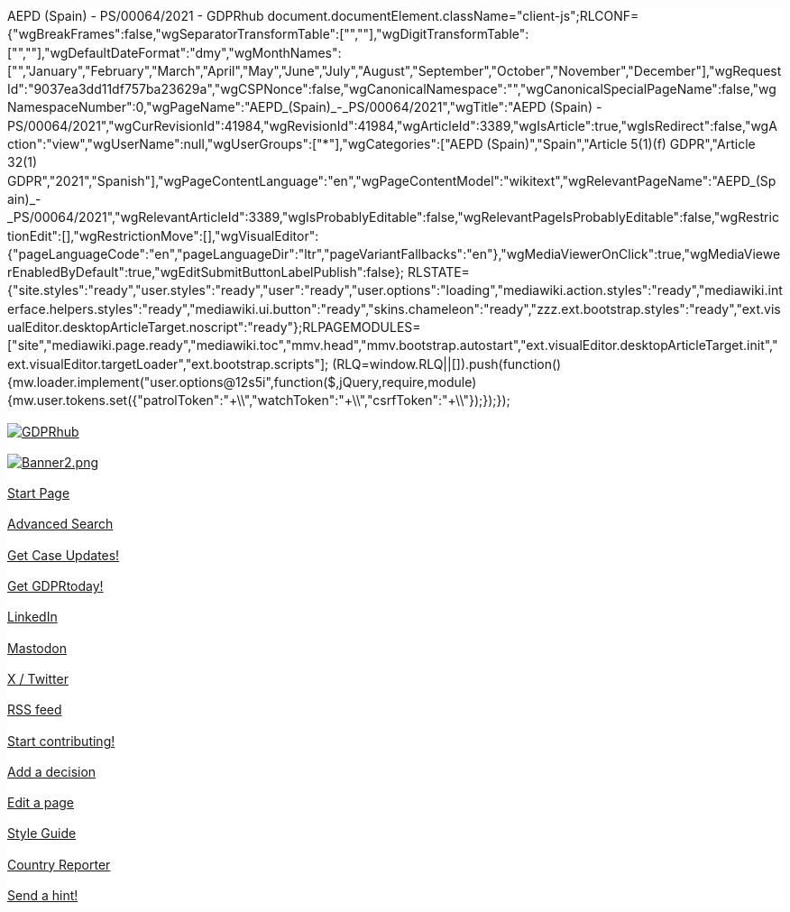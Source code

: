  AEPD (Spain) - PS/00064/2021 - GDPRhub document.documentElement.className="client-js";RLCONF={"wgBreakFrames":false,"wgSeparatorTransformTable":\["",""\],"wgDigitTransformTable":\["",""\],"wgDefaultDateFormat":"dmy","wgMonthNames":\["","January","February","March","April","May","June","July","August","September","October","November","December"\],"wgRequestId":"9037ea3dd11df757ba23629a","wgCSPNonce":false,"wgCanonicalNamespace":"","wgCanonicalSpecialPageName":false,"wgNamespaceNumber":0,"wgPageName":"AEPD\_(Spain)\_-\_PS/00064/2021","wgTitle":"AEPD (Spain) - PS/00064/2021","wgCurRevisionId":41984,"wgRevisionId":41984,"wgArticleId":3389,"wgIsArticle":true,"wgIsRedirect":false,"wgAction":"view","wgUserName":null,"wgUserGroups":\["\*"\],"wgCategories":\["AEPD (Spain)","Spain","Article 5(1)(f) GDPR","Article 32(1) GDPR","2021","Spanish"\],"wgPageContentLanguage":"en","wgPageContentModel":"wikitext","wgRelevantPageName":"AEPD\_(Spain)\_-\_PS/00064/2021","wgRelevantArticleId":3389,"wgIsProbablyEditable":false,"wgRelevantPageIsProbablyEditable":false,"wgRestrictionEdit":\[\],"wgRestrictionMove":\[\],"wgVisualEditor":{"pageLanguageCode":"en","pageLanguageDir":"ltr","pageVariantFallbacks":"en"},"wgMediaViewerOnClick":true,"wgMediaViewerEnabledByDefault":true,"wgEditSubmitButtonLabelPublish":false}; RLSTATE={"site.styles":"ready","user.styles":"ready","user":"ready","user.options":"loading","mediawiki.action.styles":"ready","mediawiki.interface.helpers.styles":"ready","mediawiki.ui.button":"ready","skins.chameleon":"ready","zzz.ext.bootstrap.styles":"ready","ext.visualEditor.desktopArticleTarget.noscript":"ready"};RLPAGEMODULES=\["site","mediawiki.page.ready","mediawiki.toc","mmv.head","mmv.bootstrap.autostart","ext.visualEditor.desktopArticleTarget.init","ext.visualEditor.targetLoader","ext.bootstrap.scripts"\]; (RLQ=window.RLQ||\[\]).push(function(){mw.loader.implement("user.options@12s5i",function($,jQuery,require,module){mw.user.tokens.set({"patrolToken":"+\\\\","watchToken":"+\\\\","csrfToken":"+\\\\"});});});                    

[![GDPRhub](/images/gdprhub_v5_150.png)](/index.php?title=Welcome_to_GDPRhub "Visit the main page")

[![Banner2.png](/images/5/57/Banner2.png)](https://gdprhub.eu/index.php?title=GDPRtoday)

[Start Page](/index.php?title=Welcome_to_GDPRhub)

[Advanced Search](/index.php?title=Advanced_Search)

[Get Case Updates!](#)

[Get GDPRtoday!](/index.php?title=GDPRtoday)

[LinkedIn](https://www.linkedin.com/showcase/gdprhub)

[Mastodon](https://mastodon.social/@GDPRhub)

[X / Twitter](https://www.twitter.com/GDPRhub)

[RSS feed](https://gdprhub.eu/index.php?title=Special:NewPages&feed=atom&hideredirs=1&limit=10&render=1)

[Start contributing!](#)

[Add a decision](/index.php?title=How_to_add_a_new_decision)

[Edit a page](/index.php?title=How_to_edit_a_page_on_GDPRhub)

[Style Guide](/index.php?title=GDPRhub_style_guide)

[Country Reporter](https://gdprmgmt.noyb.eu/become_country_reporter)

[Send a hint!](mailto:GDPRhub@noyb.eu?subject=GDPRhub%20-%20hint&body=Thank%20you%20for%20sending%20us%20a%20hint!%0A%0AIf%20you%20want%20to%20send%20us%20details%20about%20a%20case%20that%20is%20not%20on%20GDPRhub%20yet%2C%20please%20fill%20out%20the%20form%20below!%0AIf%20you%20want%20to%20send%20us%20any%20other%20information%2C%20just%20delete%20this%20text.%0A%0A%3D%3D%3D%20General%20Details%20%3D%3D%3D%0A%0ALink%20to%20the%20decision%20\(attach%20document%20if%20not%20public\)%3A%0ADPA%2FCourt%3A%0ACountry%3A%0ADate%3A%0A%0A%3D%3D%3D%20Factual%20Summary%20in%20English%20%3D%3D%3D%0A%0A-%3E%20What%20happened%20in%20this%20case%3F%0A%0A%3D%3D%3D%20Summary%20of%20the%20Dispute%20in%20English%20%3D%3D%3D%0A%0A-%3E%20What%20was%20the%20core%20dispute%20about%3F%0A%0A%3D%3D%3D%20Summary%20of%20the%20Holding%20in%20English%20%3D%3D%3D%0A%0A-%3E%20What%20is%20the%20core%20take%20away%20from%20the%20decision%3F%0A%0A%0AThank%20you%20for%20your%20support!%0Anoyb.eu%20team)

